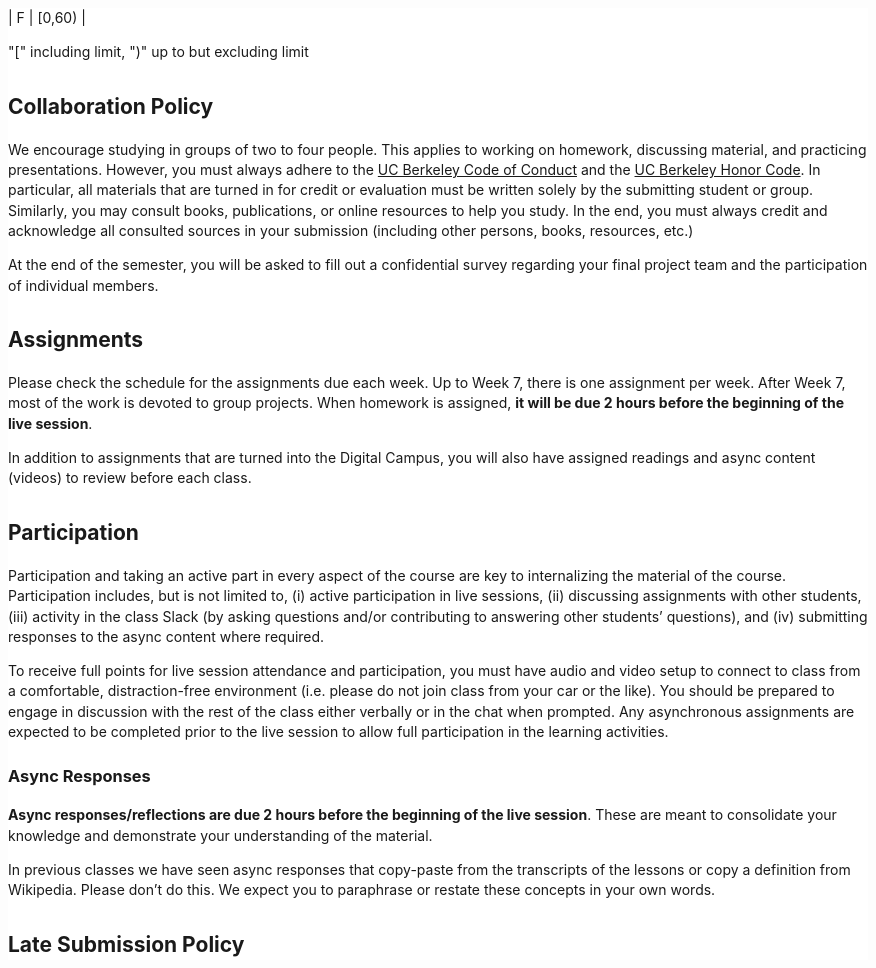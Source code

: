 | F            | [0,60)           |

"[" including limit, ")" up to but excluding limit


## Collaboration Policy

We encourage studying in groups of two to four people. This applies to working on homework, discussing material, and practicing presentations. However, you must always adhere to the [UC Berkeley Code of Conduct](http://sa.berkeley.edu/code-of-conduct) and the [UC Berkeley Honor Code](https://teaching.berkeley.edu/berkeley-honor-code). In particular, all materials that are turned in for credit or evaluation must be written solely by the submitting student or group. Similarly, you may consult books, publications, or online resources to help you study. In the end, you must always credit and acknowledge all consulted sources in your submission (including other persons, books, resources, etc.)

At the end of the semester, you will be asked to fill out a confidential survey regarding your final project team and the participation of individual members.


## Assignments

Please check the schedule for the assignments due each week. Up to Week 7, there is one assignment per week. After Week 7, most of the work is devoted to group projects. When homework is assigned, **it will be due 2 hours before the beginning of the live session**.

In addition to assignments that are turned into the Digital Campus, you will also have assigned readings and async content (videos) to review before each class.


## Participation

Participation and taking an active part in every aspect of the course are key to internalizing the material of the course. Participation includes, but is not limited to, (i) active participation in live sessions, (ii) discussing assignments with other students, (iii) activity in the class Slack (by asking questions and/or contributing to answering other students’ questions), and (iv) submitting responses to the async content where required.

To receive full points for live session attendance and participation, you must have audio and video setup to connect to class from a comfortable, distraction-free environment (i.e. please do not join class from your car or the like). You should be prepared to engage in discussion with the rest of the class either verbally or in the chat when prompted. Any asynchronous assignments are expected to be completed prior to the live session to allow full participation in the learning activities.

### Async Responses

**Async responses/reflections are due 2 hours before the beginning of the live session**.  These are meant to consolidate your knowledge and demonstrate your understanding of the material.

In previous classes we have seen async responses that copy-paste from the transcripts of the lessons or copy a definition from Wikipedia.  Please don’t do this.  We expect you to paraphrase or restate these concepts in your own words.

## Late Submission Policy
